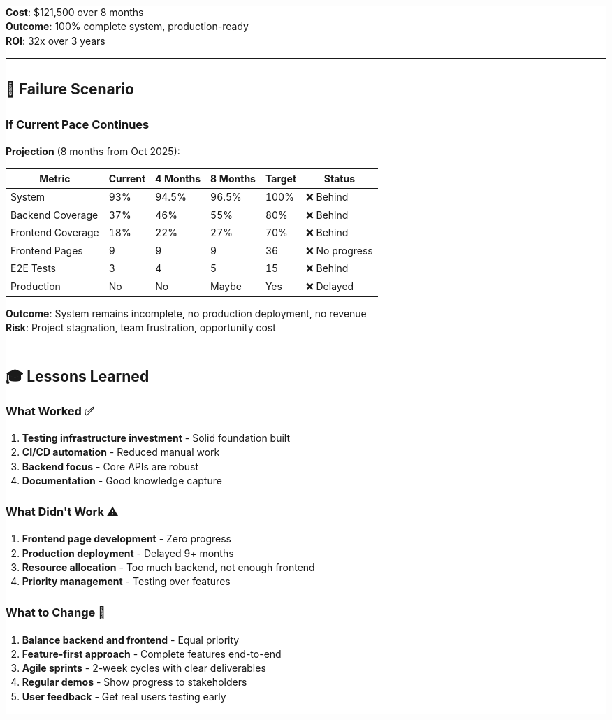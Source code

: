 **Cost**: $121,500 over 8 months  
**Outcome**: 100% complete system, production-ready  
**ROI**: 32x over 3 years

---

## 🔴 Failure Scenario

### If Current Pace Continues

**Projection** (8 months from Oct 2025):

| Metric | Current | 4 Months | 8 Months | Target | Status |
|--------|---------|----------|----------|--------|--------|
| System | 93% | 94.5% | 96.5% | 100% | ❌ Behind |
| Backend Coverage | 37% | 46% | 55% | 80% | ❌ Behind |
| Frontend Coverage | 18% | 22% | 27% | 70% | ❌ Behind |
| Frontend Pages | 9 | 9 | 9 | 36 | ❌ No progress |
| E2E Tests | 3 | 4 | 5 | 15 | ❌ Behind |
| Production | No | No | Maybe | Yes | ❌ Delayed |

**Outcome**: System remains incomplete, no production deployment, no revenue  
**Risk**: Project stagnation, team frustration, opportunity cost

---

## 🎓 Lessons Learned

### What Worked ✅
1. **Testing infrastructure investment** - Solid foundation built
2. **CI/CD automation** - Reduced manual work
3. **Backend focus** - Core APIs are robust
4. **Documentation** - Good knowledge capture

### What Didn't Work ⚠️
1. **Frontend page development** - Zero progress
2. **Production deployment** - Delayed 9+ months
3. **Resource allocation** - Too much backend, not enough frontend
4. **Priority management** - Testing over features

### What to Change 🔄
1. **Balance backend and frontend** - Equal priority
2. **Feature-first approach** - Complete features end-to-end
3. **Agile sprints** - 2-week cycles with clear deliverables
4. **Regular demos** - Show progress to stakeholders
5. **User feedback** - Get real users testing early

---